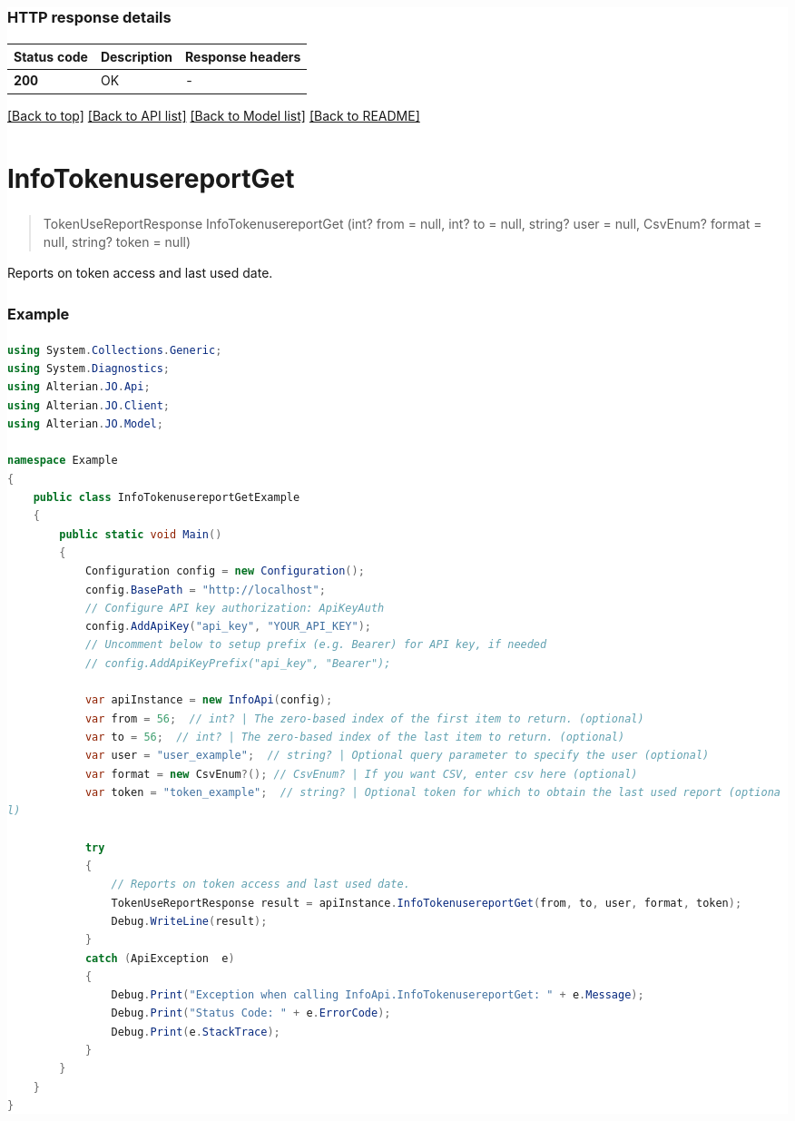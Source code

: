 ### HTTP response details
| Status code | Description | Response headers |
|-------------|-------------|------------------|
| **200** | OK |  -  |

[[Back to top]](#) [[Back to API list]](../README.md#documentation-for-api-endpoints) [[Back to Model list]](../README.md#documentation-for-models) [[Back to README]](../README.md)

<a id="infotokenusereportget"></a>
# **InfoTokenusereportGet**
> TokenUseReportResponse InfoTokenusereportGet (int? from = null, int? to = null, string? user = null, CsvEnum? format = null, string? token = null)

Reports on token access and last used date.

### Example
```csharp
using System.Collections.Generic;
using System.Diagnostics;
using Alterian.JO.Api;
using Alterian.JO.Client;
using Alterian.JO.Model;

namespace Example
{
    public class InfoTokenusereportGetExample
    {
        public static void Main()
        {
            Configuration config = new Configuration();
            config.BasePath = "http://localhost";
            // Configure API key authorization: ApiKeyAuth
            config.AddApiKey("api_key", "YOUR_API_KEY");
            // Uncomment below to setup prefix (e.g. Bearer) for API key, if needed
            // config.AddApiKeyPrefix("api_key", "Bearer");

            var apiInstance = new InfoApi(config);
            var from = 56;  // int? | The zero-based index of the first item to return. (optional) 
            var to = 56;  // int? | The zero-based index of the last item to return. (optional) 
            var user = "user_example";  // string? | Optional query parameter to specify the user (optional) 
            var format = new CsvEnum?(); // CsvEnum? | If you want CSV, enter csv here (optional) 
            var token = "token_example";  // string? | Optional token for which to obtain the last used report (optional) 

            try
            {
                // Reports on token access and last used date.
                TokenUseReportResponse result = apiInstance.InfoTokenusereportGet(from, to, user, format, token);
                Debug.WriteLine(result);
            }
            catch (ApiException  e)
            {
                Debug.Print("Exception when calling InfoApi.InfoTokenusereportGet: " + e.Message);
                Debug.Print("Status Code: " + e.ErrorCode);
                Debug.Print(e.StackTrace);
            }
        }
    }
}
```
